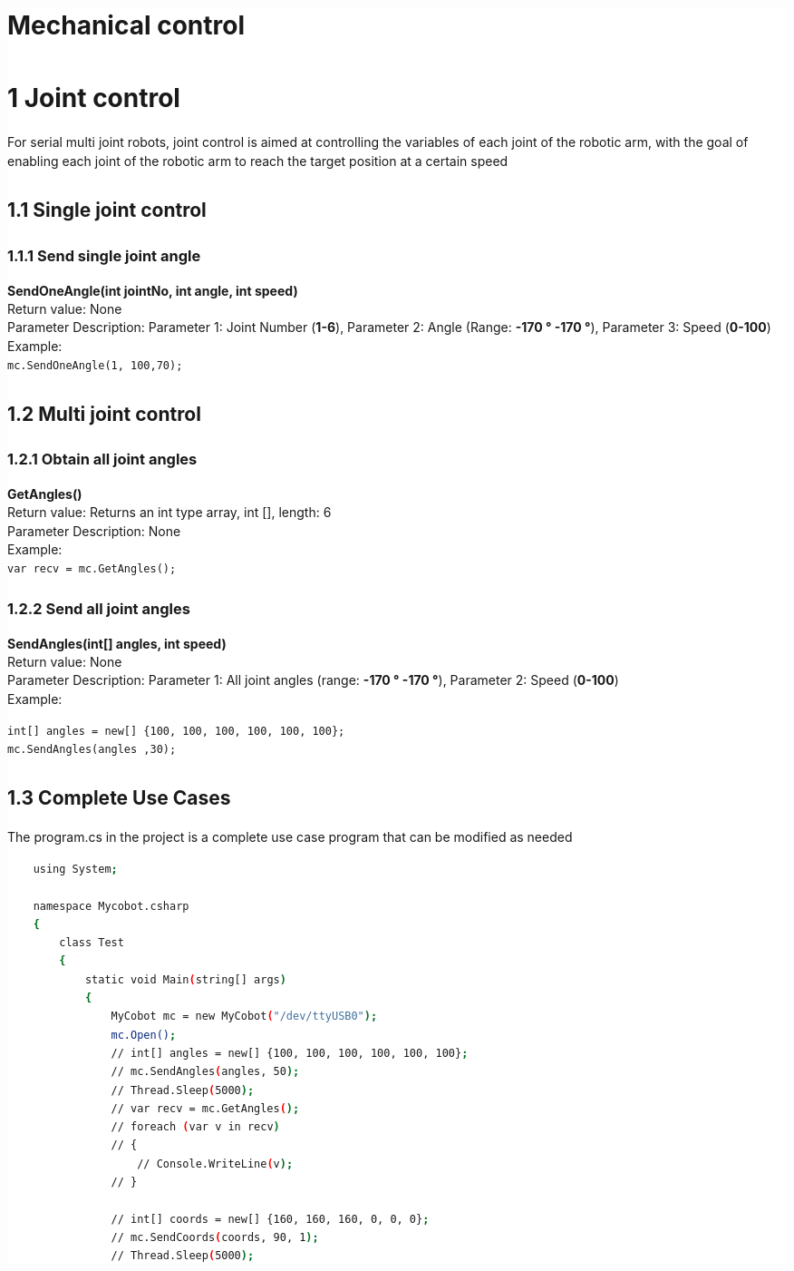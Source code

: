 # Mechanical control

# 1 Joint control
For serial multi joint robots, joint control is aimed at controlling the variables of each joint of the robotic arm, with the goal of enabling each joint of the robotic arm to reach the target position at a certain speed<Br>
## 1.1 Single joint control

### 1.1.1 Send single joint angle<br>
**SendOneAngle(int jointNo, int angle, int speed)**<br>
Return value: None<br>
Parameter Description: Parameter 1: Joint Number (**1-6**), Parameter 2: Angle (Range: **-170 ° -170 °**), Parameter 3: Speed (**0-100**)<br>
Example:<br>
	`mc.SendOneAngle(1, 100,70);`
## 1.2 Multi joint control
### 1.2.1 Obtain all joint angles<br>
**GetAngles()**<br>
Return value: Returns an int type array, int [], length: 6<br>
Parameter Description: None<br>
Example:<br>
	`var recv = mc.GetAngles();`
### 1.2.2 Send all joint angles<br>
**SendAngles(int[] angles, int speed)**<br>
Return value: None<br>
Parameter Description: Parameter 1: All joint angles (range: **-170 ° -170 °**), Parameter 2: Speed (**0-100**)<br>
Example:<br>

	int[] angles = new[] {100, 100, 100, 100, 100, 100};
	mc.SendAngles(angles ,30);
## 1.3 Complete Use Cases

The program.cs in the project is a complete use case program that can be modified as needed<Br>
```bash
	using System;
	
	namespace Mycobot.csharp
	{
	    class Test 
	    {
	        static void Main(string[] args)
	        {
	            MyCobot mc = new MyCobot("/dev/ttyUSB0");
	            mc.Open();
	            // int[] angles = new[] {100, 100, 100, 100, 100, 100};
	            // mc.SendAngles(angles, 50);
	            // Thread.Sleep(5000);
	            // var recv = mc.GetAngles();
	            // foreach (var v in recv)
	            // {
	                // Console.WriteLine(v);
	            // }
	            
	            // int[] coords = new[] {160, 160, 160, 0, 0, 0};
	            // mc.SendCoords(coords, 90, 1);
	            // Thread.Sleep(5000);
```